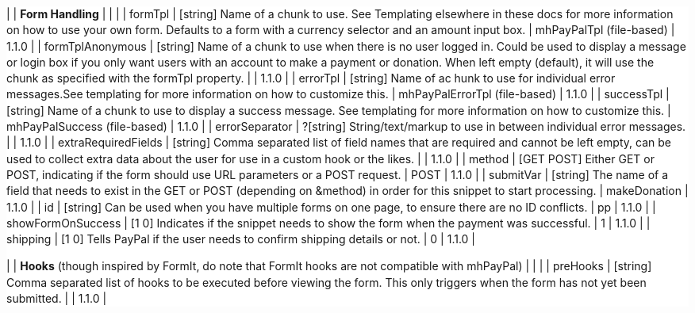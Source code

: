 |                     | **Form Handling**                                                                                                                                                                                                                                                                 |                                                                                                |         |
| formTpl             | \[string\] Name of a chunk to use. See Templating elsewhere in these docs for more information on how to use your own form. Defaults to a form with a currency selector and an amount input box.                                                                                  | mhPayPalTpl (file-based)                                                                       | 1.1.0   |
| formTplAnonymous    | \[string\] Name of a chunk to use when there is no user logged in. Could be used to display a message or login box if you only want users with an account to make a payment or donation. When left empty (default), it will use the chunk as specified with the formTpl property. |                                                                                                | 1.1.0   |
| errorTpl            | \[string\] Name of ac hunk to use for individual error messages.See templating for more information on how to customize this.                                                                                                                                                     | mhPayPalErrorTpl (file-based)                                                                  | 1.1.0   |
| successTpl          | \[string\] Name of a chunk to use to display a success message. See templating for more information on how to customize this.                                                                                                                                                     | mhPayPalSuccess (file-based)                                                                   | 1.1.0   |
| errorSeparator      | ?\[string\] String/text/markup to use in between individual error messages.                                                                                                                                                                                                       |                                                                                                | 1.1.0   |
| extraRequiredFields | \[string\] Comma separated list of field names that are required and cannot be left empty, can be used to collect extra data about the user for use in a custom hook or the likes.                                                                                                |                                                                                                | 1.1.0   |
| method              | \[GET                                                                                                                                                                                                                                                                              POST\] Either GET or POST, indicating if the form should use URL parameters or a POST request. | POST    | 1.1.0 |
| submitVar           | \[string\] The name of a field that needs to exist in the GET or POST (depending on &method) in order for this snippet to start processing.                                                                                                                                       | makeDonation                                                                                   | 1.1.0   |
| id                  | \[string\] Can be used when you have multiple forms on one page, to ensure there are no ID conflicts.                                                                                                                                                                             | pp                                                                                             | 1.1.0   |
| showFormOnSuccess   | \[1                                                                                                                                                                                                                                                                                0\] Indicates if the snippet needs to show the form when the payment was successful.           | 1       | 1.1.0 |
| shipping            | \[1                                                                                                                                                                                                                                                                                0\] Tells PayPal if the user needs to confirm shipping details or not.                         | 0       | 1.1.0 |

|                     | **Hooks** (though inspired by FormIt, do note that FormIt hooks are not compatible with mhPayPal)                                                                                                                                                                                 |                                                                                                |         |
| preHooks            | \[string\] Comma separated list of hooks to be executed before viewing the form. This only triggers when the form has not yet been submitted.                                                                                                                                     |                                                                                                | 1.1.0   |